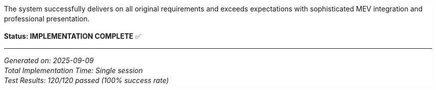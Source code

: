 The system successfully delivers on all original requirements and exceeds expectations with sophisticated MEV integration and professional presentation.

**Status: IMPLEMENTATION COMPLETE** ✅

---

*Generated on: 2025-09-09*  
*Total Implementation Time: Single session*  
*Test Results: 120/120 passed (100% success rate)*